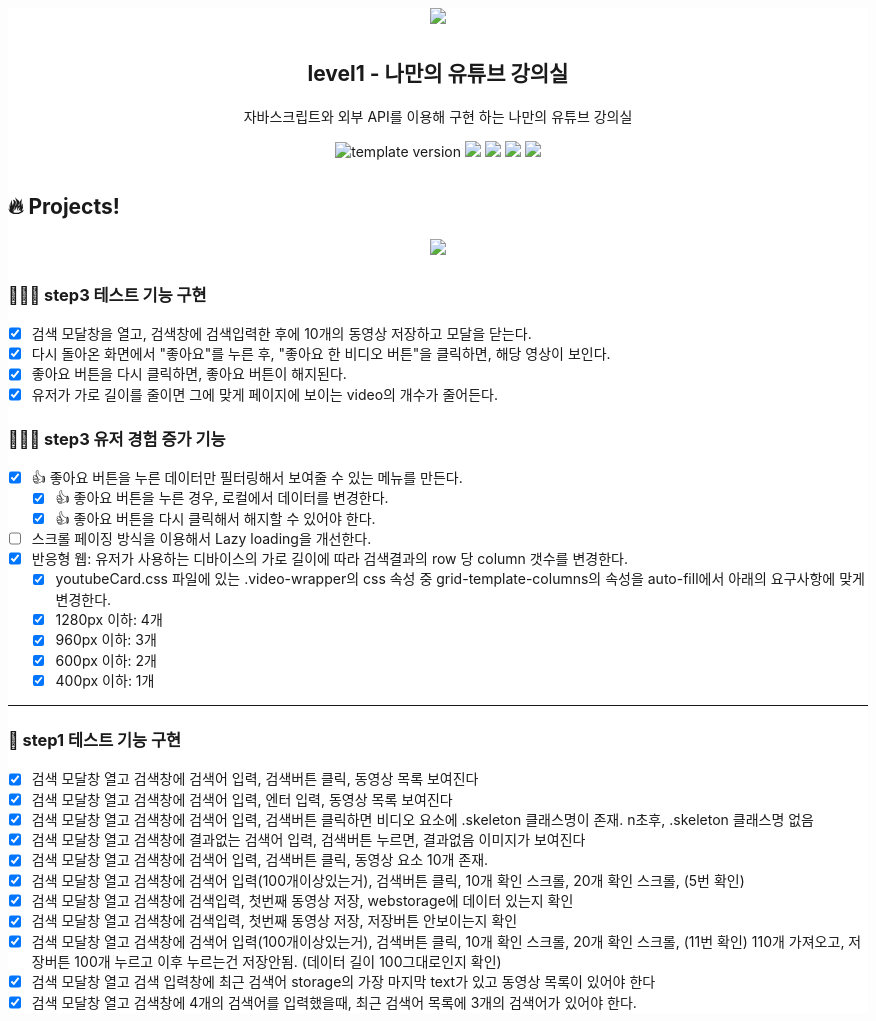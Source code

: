<p align="middle" >
  <img width="200px;" src="./src/images/readme/laptop_with_youtube_logo.png"/>
</p>
<h2 align="middle">level1 - 나만의 유튜브 강의실</h2>
<p align="middle">자바스크립트와 외부 API를 이용해 구현 하는 나만의 유튜브 강의실</p>
<p align="middle">
  <img src="https://img.shields.io/badge/version-1.0.0-blue?style=flat-square" alt="template version"/>
  <img src="https://img.shields.io/badge/language-html-red.svg?style=flat-square"/>
  <img src="https://img.shields.io/badge/language-css-blue.svg?style=flat-square"/>
  <img src="https://img.shields.io/badge/language-js-yellow.svg?style=flat-square"/>
  <a href="https://github.com/daybrush/moveable/blob/master/LICENSE" target="_blank">
    <img src="https://img.shields.io/github/license/daybrush/moveable.svg?style=flat-square&label=license&color=08CE5D"/>
  </a>
</p>

## 🔥 Projects!

<p align="middle">
  <img src="./src/images/readme/youtube_classroom_preview.png">
</p>

### 🎲🎲🎲 step3 테스트 기능 구현

- [x] 검색 모달창을 열고, 검색창에 검색입력한 후에 10개의 동영상 저장하고 모달을 닫는다.
- [x] 다시 돌아온 화면에서 "좋아요"를 누른 후, "좋아요 한 비디오 버튼"을 클릭하면, 해당 영상이 보인다.
- [x] 좋아요 버튼을 다시 클릭하면, 좋아요 버튼이 해지된다.
- [x] 유저가 가로 길이를 줄이면 그에 맞게 페이지에 보이는 video의 개수가 줄어든다.

### 🎯🎯🎯 step3 유저 경험 증가 기능

- [x] 👍 좋아요 버튼을 누른 데이터만 필터링해서 보여줄 수 있는 메뉴를 만든다.
  - [x] 👍 좋아요 버튼을 누른 경우, 로컬에서 데이터를 변경한다.
  - [x] 👍 좋아요 버튼을 다시 클릭해서 해지할 수 있어야 한다.
- [ ] 스크롤 페이징 방식을 이용해서 Lazy loading을 개선한다.
- [x] 반응형 웹: 유저가 사용하는 디바이스의 가로 길이에 따라 검색결과의 row 당 column 갯수를 변경한다.
  - [x] youtubeCard.css 파일에 있는 .video-wrapper의 css 속성 중 grid-template-columns의 속성을 auto-fill에서 아래의 요구사항에 맞게 변경한다.
  - [x] 1280px 이하: 4개
  - [x] 960px 이하: 3개
  - [x] 600px 이하: 2개
  - [x] 400px 이하: 1개

---

### 🎲 step1 테스트 기능 구현

- [x] 검색 모달창 열고 검색창에 검색어 입력, 검색버튼 클릭, 동영상 목록 보여진다
- [x] 검색 모달창 열고 검색창에 검색어 입력, 엔터 입력, 동영상 목록 보여진다
- [x] 검색 모달창 열고 검색창에 검색어 입력, 검색버튼 클릭하면 비디오 요소에 .skeleton 클래스명이 존재. n초후, .skeleton 클래스명 없음
- [x] 검색 모달창 열고 검색창에 결과없는 검색어 입력, 검색버튼 누르면, 결과없음 이미지가 보여진다
- [x] 검색 모달창 열고 검색창에 검색어 입력, 검색버튼 클릭, 동영상 요소 10개 존재.
- [x] 검색 모달창 열고 검색창에 검색어 입력(100개이상있는거), 검색버튼 클릭, 10개 확인 스크롤, 20개 확인 스크롤, (5번 확인)
- [x] 검색 모달창 열고 검색창에 검색입력, 첫번째 동영상 저장, webstorage에 데이터 있는지 확인
- [x] 검색 모달창 열고 검색창에 검색입력, 첫번째 동영상 저장, 저장버튼 안보이는지 확인
- [x] 검색 모달창 열고 검색창에 검색어 입력(100개이상있는거), 검색버튼 클릭, 10개 확인 스크롤, 20개 확인 스크롤, (11번 확인) 110개 가져오고, 저장버튼 100개 누르고 이후 누르는건 저장안됨. (데이터 길이 100그대로인지 확인)
- [x] 검색 모달창 열고 검색 입력창에 최근 검색어 storage의 가장 마지막 text가 있고 동영상 목록이 있어야 한다
- [x] 검색 모달창 열고 검색창에 4개의 검색어를 입력했을때, 최근 검색어 목록에 3개의 검색어가 있어야 한다.
